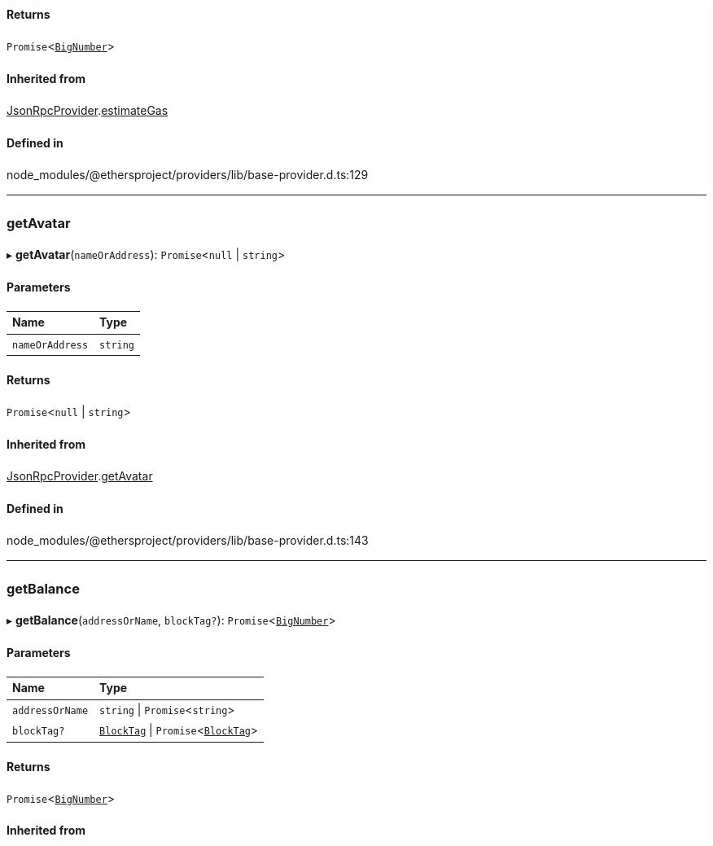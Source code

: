 #### Returns

`Promise`<[`BigNumber`](internal_.BigNumber.md)\>

#### Inherited from

[JsonRpcProvider](internal_.JsonRpcProvider.md).[estimateGas](internal_.JsonRpcProvider.md#estimategas)

#### Defined in

node_modules/@ethersproject/providers/lib/base-provider.d.ts:129

___

### getAvatar

▸ **getAvatar**(`nameOrAddress`): `Promise`<``null`` \| `string`\>

#### Parameters

| Name | Type |
| :------ | :------ |
| `nameOrAddress` | `string` |

#### Returns

`Promise`<``null`` \| `string`\>

#### Inherited from

[JsonRpcProvider](internal_.JsonRpcProvider.md).[getAvatar](internal_.JsonRpcProvider.md#getavatar)

#### Defined in

node_modules/@ethersproject/providers/lib/base-provider.d.ts:143

___

### getBalance

▸ **getBalance**(`addressOrName`, `blockTag?`): `Promise`<[`BigNumber`](internal_.BigNumber.md)\>

#### Parameters

| Name | Type |
| :------ | :------ |
| `addressOrName` | `string` \| `Promise`<`string`\> |
| `blockTag?` | [`BlockTag`](../modules/internal_.md#blocktag) \| `Promise`<[`BlockTag`](../modules/internal_.md#blocktag)\> |

#### Returns

`Promise`<[`BigNumber`](internal_.BigNumber.md)\>

#### Inherited from
